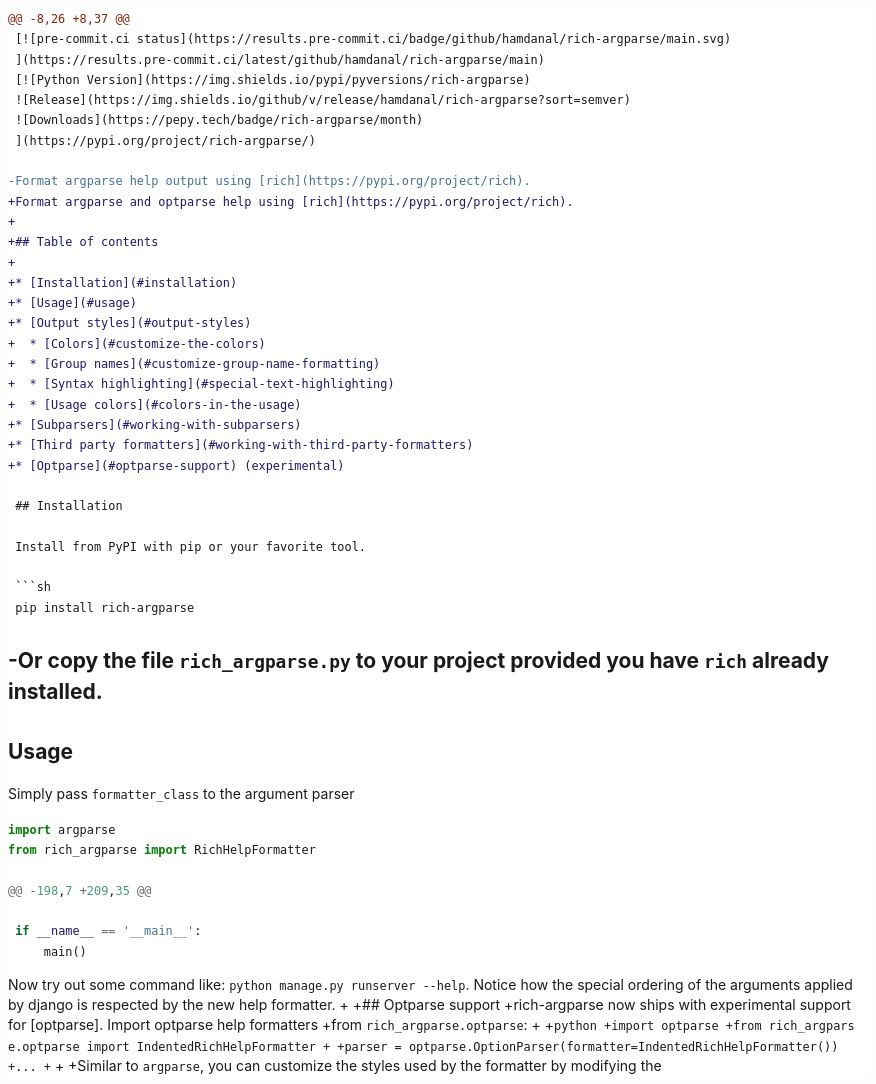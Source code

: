 ```diff
@@ -8,26 +8,37 @@
 [![pre-commit.ci status](https://results.pre-commit.ci/badge/github/hamdanal/rich-argparse/main.svg)
 ](https://results.pre-commit.ci/latest/github/hamdanal/rich-argparse/main)
 [![Python Version](https://img.shields.io/pypi/pyversions/rich-argparse)
 ![Release](https://img.shields.io/github/v/release/hamdanal/rich-argparse?sort=semver)
 ![Downloads](https://pepy.tech/badge/rich-argparse/month)
 ](https://pypi.org/project/rich-argparse/)
 
-Format argparse help output using [rich](https://pypi.org/project/rich).
+Format argparse and optparse help using [rich](https://pypi.org/project/rich).
+
+## Table of contents
+
+* [Installation](#installation)
+* [Usage](#usage)
+* [Output styles](#output-styles)
+  * [Colors](#customize-the-colors)
+  * [Group names](#customize-group-name-formatting)
+  * [Syntax highlighting](#special-text-highlighting)
+  * [Usage colors](#colors-in-the-usage)
+* [Subparsers](#working-with-subparsers)
+* [Third party formatters](#working-with-third-party-formatters)
+* [Optparse](#optparse-support) (experimental)
 
 ## Installation
 
 Install from PyPI with pip or your favorite tool.
 
 ```sh
 pip install rich-argparse
 ```
 
-Or copy the file `rich_argparse.py` to your project provided you have `rich` already installed.
-
 ## Usage
 
 Simply pass `formatter_class` to the argument parser
 ```python
 import argparse
 from rich_argparse import RichHelpFormatter
 
@@ -198,7 +209,35 @@
 
  if __name__ == '__main__':
      main()
 ```
 
 Now try out some command like: `python manage.py runserver --help`. Notice how the special
 ordering of the arguments applied by django is respected by the new help formatter.
+
+## Optparse support
+rich-argparse now ships with experimental support for [optparse]. Import optparse help formatters
+from `rich_argparse.optparse`:
+
+```python
+import optparse
+from rich_argparse.optparse import IndentedRichHelpFormatter
+
+parser = optparse.OptionParser(formatter=IndentedRichHelpFormatter())
+...
+```
+
+Similar to `argparse`, you can customize the styles used by the formatter by modifying the